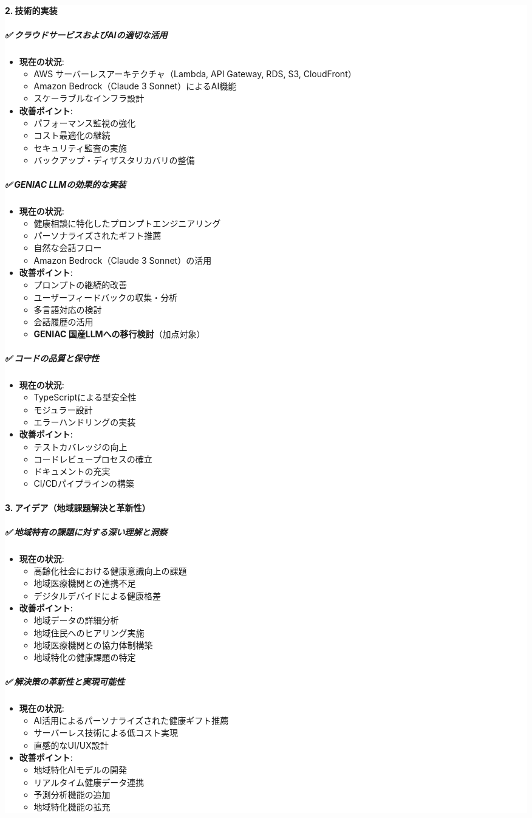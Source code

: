 #### 2. 技術的実装

##### ✅ クラウドサービスおよびAIの適切な活用
- **現在の状況**:
  - AWS サーバーレスアーキテクチャ（Lambda, API Gateway, RDS, S3, CloudFront）
  - Amazon Bedrock（Claude 3 Sonnet）によるAI機能
  - スケーラブルなインフラ設計
- **改善ポイント**:
  - パフォーマンス監視の強化
  - コスト最適化の継続
  - セキュリティ監査の実施
  - バックアップ・ディザスタリカバリの整備

##### ✅ GENIAC LLMの効果的な実装
- **現在の状況**:
  - 健康相談に特化したプロンプトエンジニアリング
  - パーソナライズされたギフト推薦
  - 自然な会話フロー
  - Amazon Bedrock（Claude 3 Sonnet）の活用
- **改善ポイント**:
  - プロンプトの継続的改善
  - ユーザーフィードバックの収集・分析
  - 多言語対応の検討
  - 会話履歴の活用
  - **GENIAC 国産LLMへの移行検討**（加点対象）

##### ✅ コードの品質と保守性
- **現在の状況**:
  - TypeScriptによる型安全性
  - モジュラー設計
  - エラーハンドリングの実装
- **改善ポイント**:
  - テストカバレッジの向上
  - コードレビュープロセスの確立
  - ドキュメントの充実
  - CI/CDパイプラインの構築

#### 3. アイデア（地域課題解決と革新性）

##### ✅ 地域特有の課題に対する深い理解と洞察
- **現在の状況**:
  - 高齢化社会における健康意識向上の課題
  - 地域医療機関との連携不足
  - デジタルデバイドによる健康格差
- **改善ポイント**:
  - 地域データの詳細分析
  - 地域住民へのヒアリング実施
  - 地域医療機関との協力体制構築
  - 地域特化の健康課題の特定

##### ✅ 解決策の革新性と実現可能性
- **現在の状況**:
  - AI活用によるパーソナライズされた健康ギフト推薦
  - サーバーレス技術による低コスト実現
  - 直感的なUI/UX設計
- **改善ポイント**:
  - 地域特化AIモデルの開発
  - リアルタイム健康データ連携
  - 予測分析機能の追加
  - 地域特化機能の拡充
